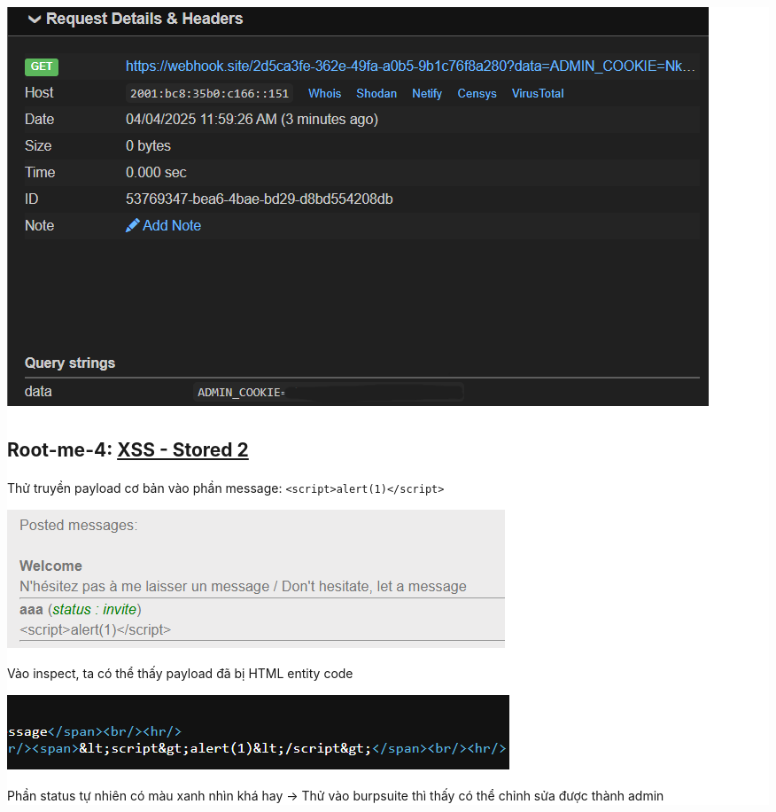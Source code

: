 ![Store XSS 1.png](Images/Store_XSS_1.png)

## Root-me-4: [XSS - Stored 2](https://www.root-me.org/en/Challenges/Web-Client/XSS-Stored-2)

Thử truyền payload cơ bản vào phần message: `<script>alert(1)</script>`

![image.png](Images/image%2010.png)

Vào inspect, ta có thể thấy payload đã bị HTML entity code

![Screenshot 2025-04-05 212713.png](Images/Screenshot_2025-04-05_212713.png)

Phần status tự nhiên có màu xanh nhìn khá hay → Thử vào burpsuite thì thấy có thể chỉnh sửa được thành admin
